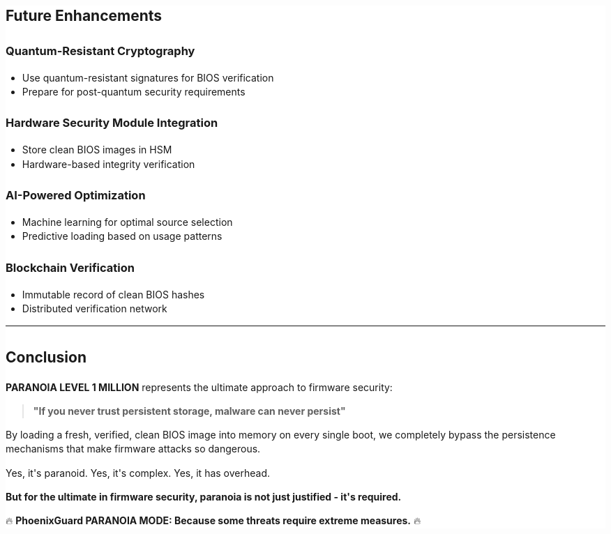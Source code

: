 ## Future Enhancements

### **Quantum-Resistant Cryptography**
- Use quantum-resistant signatures for BIOS verification
- Prepare for post-quantum security requirements

### **Hardware Security Module Integration**
- Store clean BIOS images in HSM
- Hardware-based integrity verification

### **AI-Powered Optimization**
- Machine learning for optimal source selection
- Predictive loading based on usage patterns

### **Blockchain Verification**
- Immutable record of clean BIOS hashes
- Distributed verification network

---

## Conclusion

**PARANOIA LEVEL 1 MILLION** represents the ultimate approach to firmware security:

> **"If you never trust persistent storage, malware can never persist"**

By loading a fresh, verified, clean BIOS image into memory on every single boot, we completely bypass the persistence mechanisms that make firmware attacks so dangerous.

Yes, it's paranoid. Yes, it's complex. Yes, it has overhead.

**But for the ultimate in firmware security, paranoia is not just justified - it's required.**

🔥 **PhoenixGuard PARANOIA MODE: Because some threats require extreme measures.** 🔥
